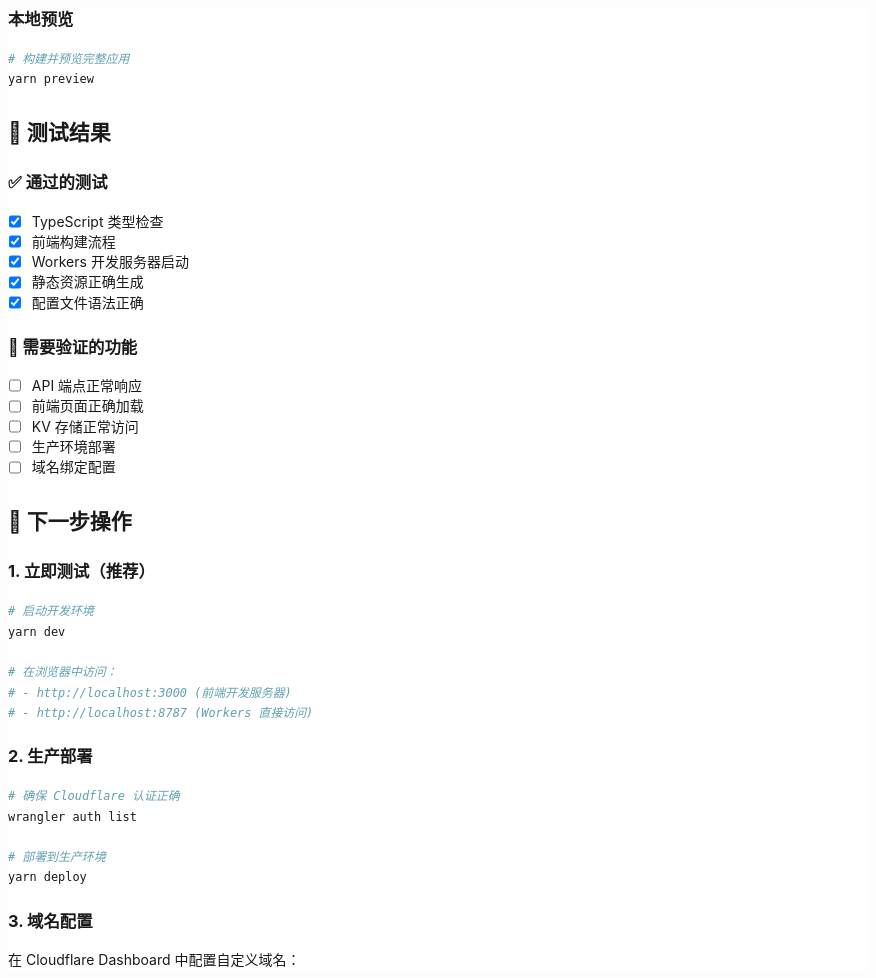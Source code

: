 ### 本地预览

```bash
# 构建并预览完整应用
yarn preview
```

## 🧪 测试结果

### ✅ 通过的测试

- [x] TypeScript 类型检查
- [x] 前端构建流程
- [x] Workers 开发服务器启动
- [x] 静态资源正确生成
- [x] 配置文件语法正确

### 🔄 需要验证的功能

- [ ] API 端点正常响应
- [ ] 前端页面正确加载
- [ ] KV 存储正常访问
- [ ] 生产环境部署
- [ ] 域名绑定配置

## 🎯 下一步操作

### 1. 立即测试（推荐）

```bash
# 启动开发环境
yarn dev

# 在浏览器中访问：
# - http://localhost:3000 (前端开发服务器)
# - http://localhost:8787 (Workers 直接访问)
```

### 2. 生产部署

```bash
# 确保 Cloudflare 认证正确
wrangler auth list

# 部署到生产环境
yarn deploy
```

### 3. 域名配置

在 Cloudflare Dashboard 中配置自定义域名：

